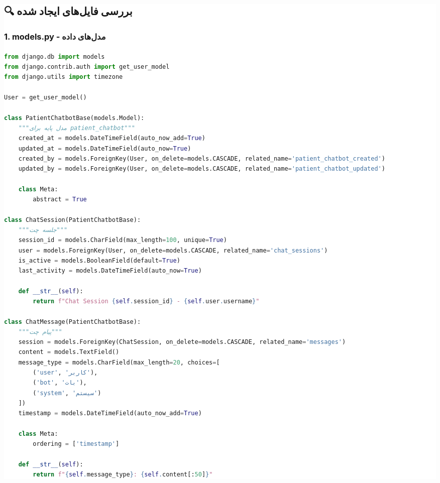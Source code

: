 ## 🔍 بررسی فایل‌های ایجاد شده

### 1. models.py - مدل‌های داده

```python
from django.db import models
from django.contrib.auth import get_user_model
from django.utils import timezone

User = get_user_model()

class PatientChatbotBase(models.Model):
    """مدل پایه برای patient_chatbot"""
    created_at = models.DateTimeField(auto_now_add=True)
    updated_at = models.DateTimeField(auto_now=True)
    created_by = models.ForeignKey(User, on_delete=models.CASCADE, related_name='patient_chatbot_created')
    updated_by = models.ForeignKey(User, on_delete=models.CASCADE, related_name='patient_chatbot_updated')
    
    class Meta:
        abstract = True

class ChatSession(PatientChatbotBase):
    """جلسه چت"""
    session_id = models.CharField(max_length=100, unique=True)
    user = models.ForeignKey(User, on_delete=models.CASCADE, related_name='chat_sessions')
    is_active = models.BooleanField(default=True)
    last_activity = models.DateTimeField(auto_now=True)
    
    def __str__(self):
        return f"Chat Session {self.session_id} - {self.user.username}"

class ChatMessage(PatientChatbotBase):
    """پیام چت"""
    session = models.ForeignKey(ChatSession, on_delete=models.CASCADE, related_name='messages')
    content = models.TextField()
    message_type = models.CharField(max_length=20, choices=[
        ('user', 'کاربر'),
        ('bot', 'بات'),
        ('system', 'سیستم')
    ])
    timestamp = models.DateTimeField(auto_now_add=True)
    
    class Meta:
        ordering = ['timestamp']
    
    def __str__(self):
        return f"{self.message_type}: {self.content[:50]}"
```

